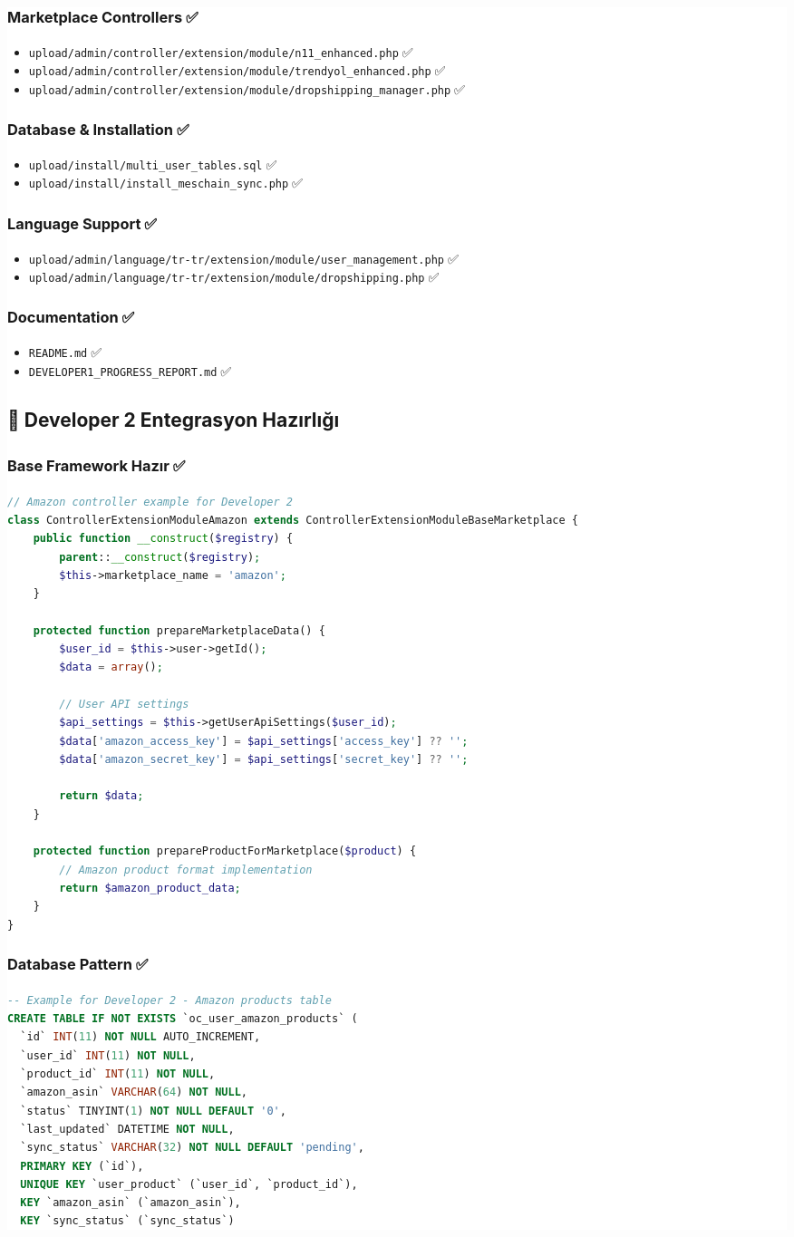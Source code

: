 ### Marketplace Controllers ✅
- `upload/admin/controller/extension/module/n11_enhanced.php` ✅
- `upload/admin/controller/extension/module/trendyol_enhanced.php` ✅
- `upload/admin/controller/extension/module/dropshipping_manager.php` ✅

### Database & Installation ✅
- `upload/install/multi_user_tables.sql` ✅
- `upload/install/install_meschain_sync.php` ✅

### Language Support ✅
- `upload/admin/language/tr-tr/extension/module/user_management.php` ✅
- `upload/admin/language/tr-tr/extension/module/dropshipping.php` ✅

### Documentation ✅
- `README.md` ✅
- `DEVELOPER1_PROGRESS_REPORT.md` ✅

## 🔗 Developer 2 Entegrasyon Hazırlığı

### Base Framework Hazır ✅
```php
// Amazon controller example for Developer 2
class ControllerExtensionModuleAmazon extends ControllerExtensionModuleBaseMarketplace {
    public function __construct($registry) {
        parent::__construct($registry);
        $this->marketplace_name = 'amazon';
    }
    
    protected function prepareMarketplaceData() {
        $user_id = $this->user->getId();
        $data = array();
        
        // User API settings
        $api_settings = $this->getUserApiSettings($user_id);
        $data['amazon_access_key'] = $api_settings['access_key'] ?? '';
        $data['amazon_secret_key'] = $api_settings['secret_key'] ?? '';
        
        return $data;
    }
    
    protected function prepareProductForMarketplace($product) {
        // Amazon product format implementation
        return $amazon_product_data;
    }
}
```

### Database Pattern ✅
```sql
-- Example for Developer 2 - Amazon products table
CREATE TABLE IF NOT EXISTS `oc_user_amazon_products` (
  `id` INT(11) NOT NULL AUTO_INCREMENT,
  `user_id` INT(11) NOT NULL,
  `product_id` INT(11) NOT NULL,
  `amazon_asin` VARCHAR(64) NOT NULL,
  `status` TINYINT(1) NOT NULL DEFAULT '0',
  `last_updated` DATETIME NOT NULL,
  `sync_status` VARCHAR(32) NOT NULL DEFAULT 'pending',
  PRIMARY KEY (`id`),
  UNIQUE KEY `user_product` (`user_id`, `product_id`),
  KEY `amazon_asin` (`amazon_asin`),
  KEY `sync_status` (`sync_status`)
```